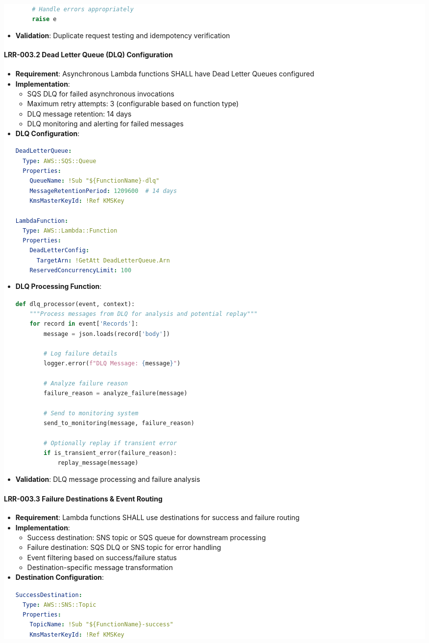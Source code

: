   ```python
          # Handle errors appropriately
          raise e
  ```
- **Validation**: Duplicate request testing and idempotency verification

#### LRR-003.2 Dead Letter Queue (DLQ) Configuration
- **Requirement**: Asynchronous Lambda functions SHALL have Dead Letter Queues configured
- **Implementation**:
  - SQS DLQ for failed asynchronous invocations
  - Maximum retry attempts: 3 (configurable based on function type)
  - DLQ message retention: 14 days
  - DLQ monitoring and alerting for failed messages
- **DLQ Configuration**:
  ```yaml
  DeadLetterQueue:
    Type: AWS::SQS::Queue
    Properties:
      QueueName: !Sub "${FunctionName}-dlq"
      MessageRetentionPeriod: 1209600  # 14 days
      KmsMasterKeyId: !Ref KMSKey
  
  LambdaFunction:
    Type: AWS::Lambda::Function
    Properties:
      DeadLetterConfig:
        TargetArn: !GetAtt DeadLetterQueue.Arn
      ReservedConcurrencyLimit: 100
  ```
- **DLQ Processing Function**:
  ```python
  def dlq_processor(event, context):
      """Process messages from DLQ for analysis and potential replay"""
      for record in event['Records']:
          message = json.loads(record['body'])
          
          # Log failure details
          logger.error(f"DLQ Message: {message}")
          
          # Analyze failure reason
          failure_reason = analyze_failure(message)
          
          # Send to monitoring system
          send_to_monitoring(message, failure_reason)
          
          # Optionally replay if transient error
          if is_transient_error(failure_reason):
              replay_message(message)
  ```
- **Validation**: DLQ message processing and failure analysis

#### LRR-003.3 Failure Destinations & Event Routing
- **Requirement**: Lambda functions SHALL use destinations for success and failure routing
- **Implementation**:
  - Success destination: SNS topic or SQS queue for downstream processing
  - Failure destination: SQS DLQ or SNS topic for error handling
  - Event filtering based on success/failure status
  - Destination-specific message transformation
- **Destination Configuration**:
  ```yaml
  SuccessDestination:
    Type: AWS::SNS::Topic
    Properties:
      TopicName: !Sub "${FunctionName}-success"
      KmsMasterKeyId: !Ref KMSKey
  ```